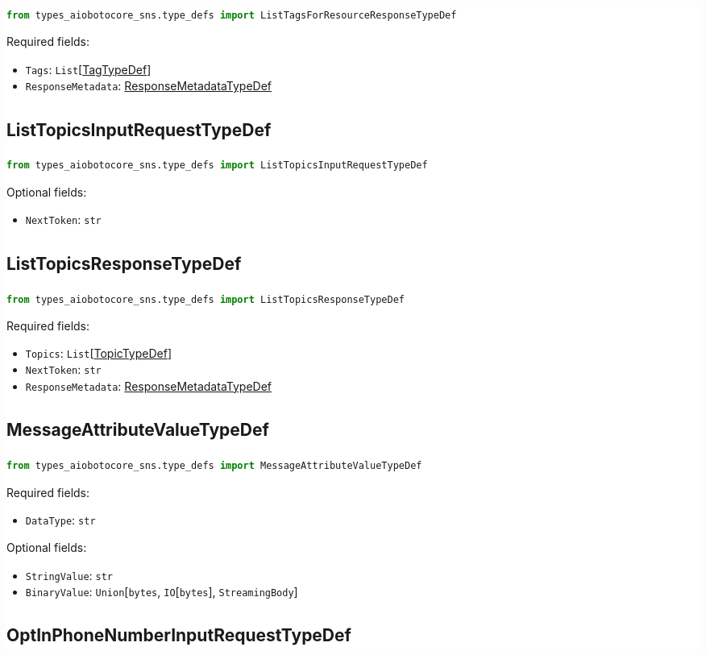 ```python
from types_aiobotocore_sns.type_defs import ListTagsForResourceResponseTypeDef
```

Required fields:

- `Tags`: `List`\[[TagTypeDef](./type_defs.md#tagtypedef)\]
- `ResponseMetadata`:
  [ResponseMetadataTypeDef](./type_defs.md#responsemetadatatypedef)

<a id="listtopicsinputrequesttypedef"></a>

## ListTopicsInputRequestTypeDef

```python
from types_aiobotocore_sns.type_defs import ListTopicsInputRequestTypeDef
```

Optional fields:

- `NextToken`: `str`

<a id="listtopicsresponsetypedef"></a>

## ListTopicsResponseTypeDef

```python
from types_aiobotocore_sns.type_defs import ListTopicsResponseTypeDef
```

Required fields:

- `Topics`: `List`\[[TopicTypeDef](./type_defs.md#topictypedef)\]
- `NextToken`: `str`
- `ResponseMetadata`:
  [ResponseMetadataTypeDef](./type_defs.md#responsemetadatatypedef)

<a id="messageattributevaluetypedef"></a>

## MessageAttributeValueTypeDef

```python
from types_aiobotocore_sns.type_defs import MessageAttributeValueTypeDef
```

Required fields:

- `DataType`: `str`

Optional fields:

- `StringValue`: `str`
- `BinaryValue`: `Union`\[`bytes`, `IO`\[`bytes`\], `StreamingBody`\]

<a id="optinphonenumberinputrequesttypedef"></a>

## OptInPhoneNumberInputRequestTypeDef
